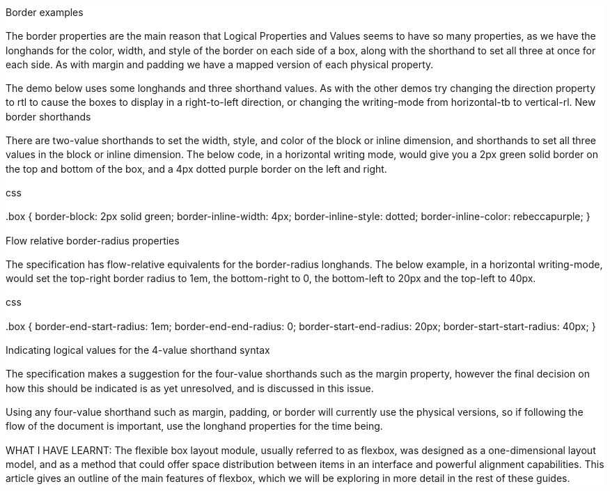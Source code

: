 Border examples

The border properties are the main reason that Logical Properties and Values seems to have so many properties, as we have the longhands for the color, width, and style of the border on each side of a box, along with the shorthand to set all three at once for each side. As with margin and padding we have a mapped version of each physical property.

The demo below uses some longhands and three shorthand values. As with the other demos try changing the direction property to rtl to cause the boxes to display in a right-to-left direction, or changing the writing-mode from horizontal-tb to vertical-rl.
New border shorthands

There are two-value shorthands to set the width, style, and color of the block or inline dimension, and shorthands to set all three values in the block or inline dimension. The below code, in a horizontal writing mode, would give you a 2px green solid border on the top and bottom of the box, and a 4px dotted purple border on the left and right.

css

.box {
  border-block: 2px solid green;
  border-inline-width: 4px;
  border-inline-style: dotted;
  border-inline-color: rebeccapurple;
}

Flow relative border-radius properties

The specification has flow-relative equivalents for the border-radius longhands. The below example, in a horizontal writing-mode, would set the top-right border radius to 1em, the bottom-right to 0, the bottom-left to 20px and the top-left to 40px.

css

.box {
  border-end-start-radius: 1em;
  border-end-end-radius: 0;
  border-start-end-radius: 20px;
  border-start-start-radius: 40px;
}

Indicating logical values for the 4-value shorthand syntax

The specification makes a suggestion for the four-value shorthands such as the margin property, however the final decision on how this should be indicated is as yet unresolved, and is discussed in this issue.

Using any four-value shorthand such as margin, padding, or border will currently use the physical versions, so if following the flow of the document is important, use the longhand properties for the time being.

WHAT I HAVE LEARNT:
The flexible box layout module, usually referred to as flexbox, was designed as a one-dimensional layout model, and as a method that could offer space distribution between items in an interface and powerful alignment capabilities. This article gives an outline of the main features of flexbox, which we will be exploring in more detail in the rest of these guides.
